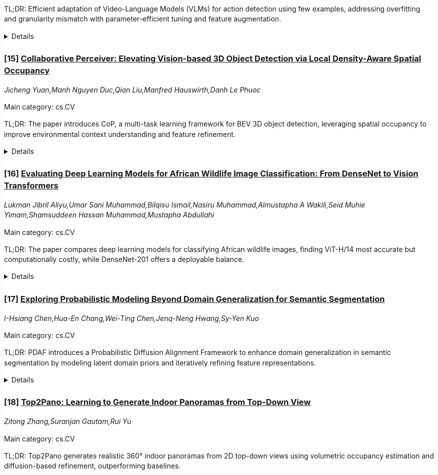 TL;DR: Efficient adaptation of Video-Language Models (VLMs) for action detection using few examples, addressing overfitting and granularity mismatch with parameter-efficient tuning and feature augmentation.


<details><summary>Details</summary></details>


### [15] [Collaborative Perceiver: Elevating Vision-based 3D Object Detection via Local Density-Aware Spatial Occupancy](https://arxiv.org/abs/2507.21358)
*Jicheng Yuan,Manh Nguyen Duc,Qian Liu,Manfred Hauswirth,Danh Le Phuoc*

Main category: cs.CV

TL;DR: The paper introduces CoP, a multi-task learning framework for BEV 3D object detection, leveraging spatial occupancy to improve environmental context understanding and feature refinement.


<details><summary>Details</summary></details>


### [16] [Evaluating Deep Learning Models for African Wildlife Image Classification: From DenseNet to Vision Transformers](https://arxiv.org/abs/2507.21364)
*Lukman Jibril Aliyu,Umar Sani Muhammad,Bilqisu Ismail,Nasiru Muhammad,Almustapha A Wakili,Seid Muhie Yimam,Shamsuddeen Hassan Muhammad,Mustapha Abdullahi*

Main category: cs.CV

TL;DR: The paper compares deep learning models for classifying African wildlife images, finding ViT-H/14 most accurate but computationally costly, while DenseNet-201 offers a deployable balance.


<details><summary>Details</summary></details>


### [17] [Exploring Probabilistic Modeling Beyond Domain Generalization for Semantic Segmentation](https://arxiv.org/abs/2507.21367)
*I-Hsiang Chen,Hua-En Chang,Wei-Ting Chen,Jenq-Neng Hwang,Sy-Yen Kuo*

Main category: cs.CV

TL;DR: PDAF introduces a Probabilistic Diffusion Alignment Framework to enhance domain generalization in semantic segmentation by modeling latent domain priors and iteratively refining feature representations.


<details><summary>Details</summary></details>


### [18] [Top2Pano: Learning to Generate Indoor Panoramas from Top-Down View](https://arxiv.org/abs/2507.21371)
*Zitong Zhang,Suranjan Gautam,Rui Yu*

Main category: cs.CV

TL;DR: Top2Pano generates realistic 360° indoor panoramas from 2D top-down views using volumetric occupancy estimation and diffusion-based refinement, outperforming baselines.
